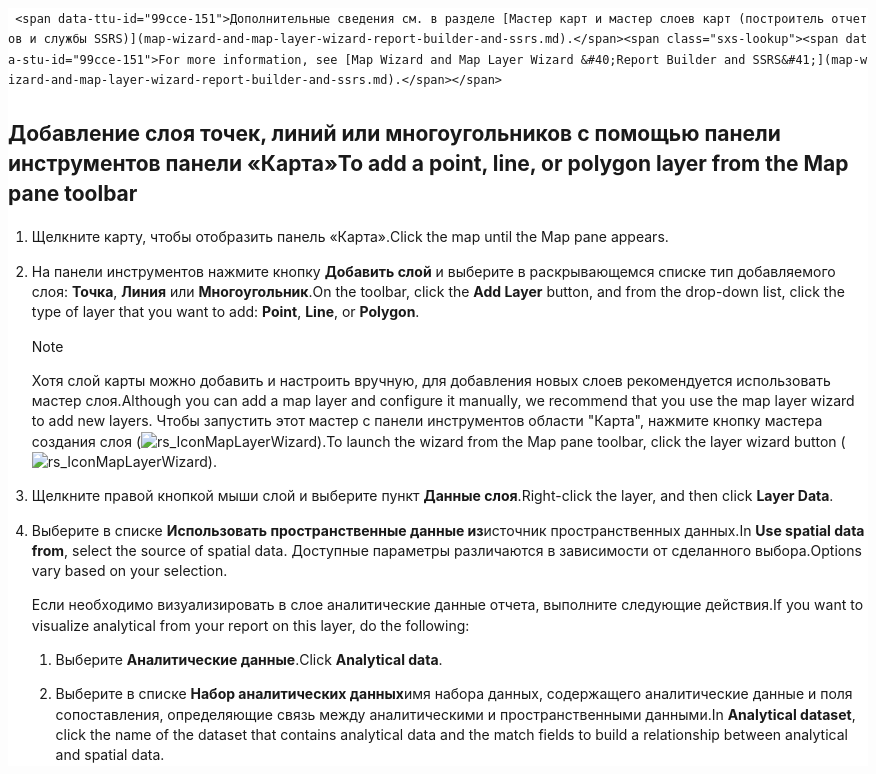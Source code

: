      <span data-ttu-id="99cce-151">Дополнительные сведения см. в разделе [Мастер карт и мастер слоев карт (построитель отчетов и службы SSRS)](map-wizard-and-map-layer-wizard-report-builder-and-ssrs.md).</span><span class="sxs-lookup"><span data-stu-id="99cce-151">For more information, see [Map Wizard and Map Layer Wizard &#40;Report Builder and SSRS&#41;](map-wizard-and-map-layer-wizard-report-builder-and-ssrs.md).</span></span>  

##  <a name="to-add-a-point-line-or-polygon-layer-from-the-map-pane-toolbar"></a><a name="AddVectorLayer"></a> <span data-ttu-id="99cce-152">Добавление слоя точек, линий или многоугольников с помощью панели инструментов панели «Карта»</span><span class="sxs-lookup"><span data-stu-id="99cce-152">To add a point, line, or polygon layer from the Map pane toolbar</span></span>  
  
1.  <span data-ttu-id="99cce-153">Щелкните карту, чтобы отобразить панель «Карта».</span><span class="sxs-lookup"><span data-stu-id="99cce-153">Click the map until the Map pane appears.</span></span>  
  
2.  <span data-ttu-id="99cce-154">На панели инструментов нажмите кнопку **Добавить слой** и выберите в раскрывающемся списке тип добавляемого слоя: **Точка**, **Линия** или **Многоугольник**.</span><span class="sxs-lookup"><span data-stu-id="99cce-154">On the toolbar, click the **Add Layer** button, and from the drop-down list, click the type of layer that you want to add: **Point**, **Line**, or **Polygon**.</span></span>  
  
    > [!NOTE]  
    >  <span data-ttu-id="99cce-155">Хотя слой карты можно добавить и настроить вручную, для добавления новых слоев рекомендуется использовать мастер слоя.</span><span class="sxs-lookup"><span data-stu-id="99cce-155">Although you can add a map layer and configure it manually, we recommend that you use the map layer wizard to add new layers.</span></span> <span data-ttu-id="99cce-156">Чтобы запустить этот мастер с панели инструментов области "Карта", нажмите кнопку мастера создания слоя (![rs_IconMapLayerWizard](../../tutorials/media/rs-iconmaplayerwizard.gif "rs_IconMapLayerWizard")).</span><span class="sxs-lookup"><span data-stu-id="99cce-156">To launch the wizard from the Map pane toolbar, click the layer wizard button (![rs_IconMapLayerWizard](../../tutorials/media/rs-iconmaplayerwizard.gif "rs_IconMapLayerWizard")).</span></span>  
  
3.  <span data-ttu-id="99cce-157">Щелкните правой кнопкой мыши слой и выберите пункт **Данные слоя**.</span><span class="sxs-lookup"><span data-stu-id="99cce-157">Right-click the layer, and then click **Layer Data**.</span></span>  
  
4.  <span data-ttu-id="99cce-158">Выберите в списке **Использовать пространственные данные из**источник пространственных данных.</span><span class="sxs-lookup"><span data-stu-id="99cce-158">In **Use spatial data from**, select the source of spatial data.</span></span> <span data-ttu-id="99cce-159">Доступные параметры различаются в зависимости от сделанного выбора.</span><span class="sxs-lookup"><span data-stu-id="99cce-159">Options vary based on your selection.</span></span>  
  
     <span data-ttu-id="99cce-160">Если необходимо визуализировать в слое аналитические данные отчета, выполните следующие действия.</span><span class="sxs-lookup"><span data-stu-id="99cce-160">If you want to visualize analytical from your report on this layer, do the following:</span></span>  
  
    1.  <span data-ttu-id="99cce-161">Выберите **Аналитические данные**.</span><span class="sxs-lookup"><span data-stu-id="99cce-161">Click **Analytical data**.</span></span>  
  
    2.  <span data-ttu-id="99cce-162">Выберите в списке **Набор аналитических данных**имя набора данных, содержащего аналитические данные и поля сопоставления, определяющие связь между аналитическими и пространственными данными.</span><span class="sxs-lookup"><span data-stu-id="99cce-162">In **Analytical dataset**, click the name of the dataset that contains analytical data and the match fields to build a relationship between analytical and spatial data.</span></span>  
  